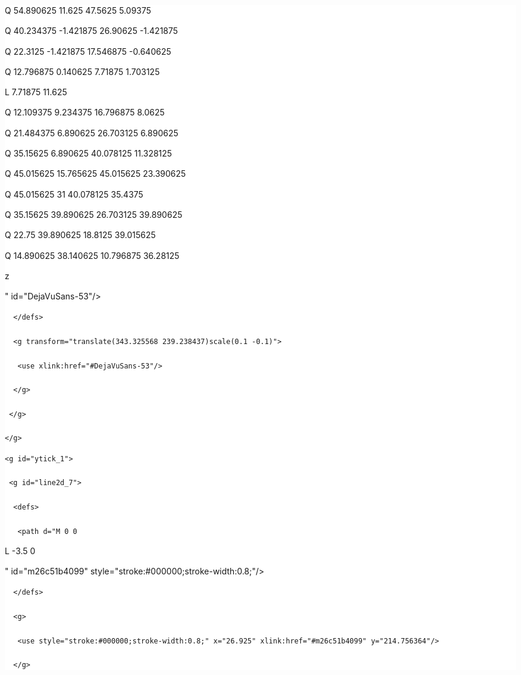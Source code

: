 Q 54.890625 11.625 47.5625 5.09375 

Q 40.234375 -1.421875 26.90625 -1.421875 

Q 22.3125 -1.421875 17.546875 -0.640625 

Q 12.796875 0.140625 7.71875 1.703125 

L 7.71875 11.625 

Q 12.109375 9.234375 16.796875 8.0625 

Q 21.484375 6.890625 26.703125 6.890625 

Q 35.15625 6.890625 40.078125 11.328125 

Q 45.015625 15.765625 45.015625 23.390625 

Q 45.015625 31 40.078125 35.4375 

Q 35.15625 39.890625 26.703125 39.890625 

Q 22.75 39.890625 18.8125 39.015625 

Q 14.890625 38.140625 10.796875 36.28125 

z

" id="DejaVuSans-53"/>

      </defs>

      <g transform="translate(343.325568 239.238437)scale(0.1 -0.1)">

       <use xlink:href="#DejaVuSans-53"/>

      </g>

     </g>

    </g>

   </g>

   <g id="matplotlib.axis_2">

    <g id="ytick_1">

     <g id="line2d_7">

      <defs>

       <path d="M 0 0 

L -3.5 0 

" id="m26c51b4099" style="stroke:#000000;stroke-width:0.8;"/>

      </defs>

      <g>

       <use style="stroke:#000000;stroke-width:0.8;" x="26.925" xlink:href="#m26c51b4099" y="214.756364"/>

      </g>
